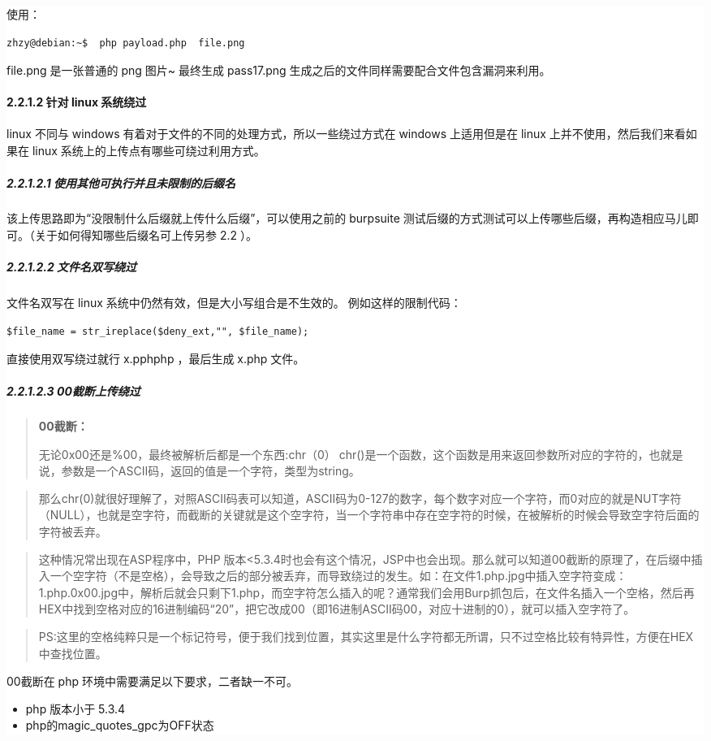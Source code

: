 使用：



```
zhzy@debian:~$  php payload.php  file.png
```

file.png 是一张普通的 png 图片~
最终生成 pass17.png
生成之后的文件同样需要配合文件包含漏洞来利用。



#### 2.2.1.2 针对 linux 系统绕过

linux 不同与 windows 有着对于文件的不同的处理方式，所以一些绕过方式在 windows 上适用但是在 linux 上并不使用，然后我们来看如果在 linux 系统上的上传点有哪些可绕过利用方式。



##### 2.2.1.2.1 使用其他可执行并且未限制的后缀名

该上传思路即为“没限制什么后缀就上传什么后缀”，可以使用之前的 burpsuite 测试后缀的方式测试可以上传哪些后缀，再构造相应马儿即可。（关于如何得知哪些后缀名可上传另参 2.2 ）。



##### 2.2.1.2.2 文件名双写绕过

文件名双写在 linux 系统中仍然有效，但是大小写组合是不生效的。
例如这样的限制代码：



```
$file_name = str_ireplace($deny_ext,"", $file_name);
```

直接使用双写绕过就行 x.pphphp ，最后生成 x.php 文件。



##### 2.2.1.2.3 00截断上传绕过

> **00截断：**
>
> 
>
> 无论0x00还是%00，最终被解析后都是一个东西:chr（0） chr()是一个函数，这个函数是用来返回参数所对应的字符的，也就是说，参数是一个ASCII码，返回的值是一个字符，类型为string。

> 那么chr(0)就很好理解了，对照ASCII码表可以知道，ASCII码为0-127的数字，每个数字对应一个字符，而0对应的就是NUT字符（NULL），也就是空字符，而截断的关键就是这个空字符，当一个字符串中存在空字符的时候，在被解析的时候会导致空字符后面的字符被丢弃。

> 这种情况常出现在ASP程序中，PHP 版本<5.3.4时也会有这个情况，JSP中也会出现。那么就可以知道00截断的原理了，在后缀中插入一个空字符（不是空格），会导致之后的部分被丢弃，而导致绕过的发生。如：在文件1.php.jpg中插入空字符变成：1.php.0x00.jpg中，解析后就会只剩下1.php，而空字符怎么插入的呢？通常我们会用Burp抓包后，在文件名插入一个空格，然后再HEX中找到空格对应的16进制编码“20”，把它改成00（即16进制ASCII码00，对应十进制的0），就可以插入空字符了。

> PS:这里的空格纯粹只是一个标记符号，便于我们找到位置，其实这里是什么字符都无所谓，只不过空格比较有特异性，方便在HEX中查找位置。

00截断在 php 环境中需要满足以下要求，二者缺一不可。

- php 版本小于 5.3.4
- php的magic_quotes_gpc为OFF状态
